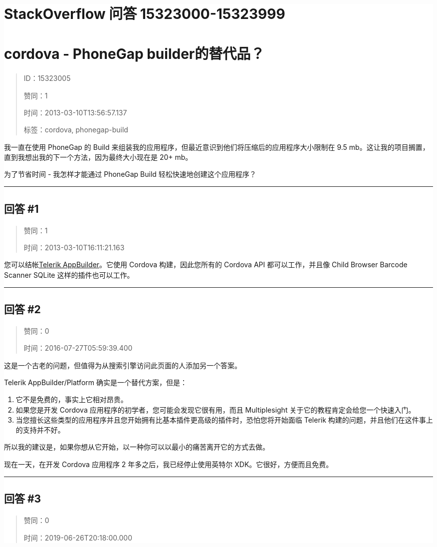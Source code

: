 # StackOverflow 问答 15323000-15323999

# cordova - PhoneGap builder的替代品？

> ID：15323005
> 
> 赞同：1
> 
> 时间：2013-03-10T13:56:57.137
> 
> 标签：cordova, phonegap-build

我一直在使用 PhoneGap 的 Build 来组装我的应用程序，但最近意识到他们将压缩后的应用程序大小限制在 9.5 mb。这让我的项目搁置，直到我想出我的下一个方法，因为最终大小现在是 20+ mb。

为了节省时间 - 我怎样才能通过 PhoneGap Build 轻松快速地创建这个应用程序？

* * *

## 回答 #1

> 赞同：1
> 
> 时间：2013-03-10T16:11:21.163

您可以结帐[Telerik AppBuilder](http://www.icenium.com/)。它使用 Cordova 构建，因此您所有的 Cordova API 都可以工作，并且像 Child Browser Barcode Scanner SQLite 这样的插件也可以工作。

* * *

## 回答 #2

> 赞同：0
> 
> 时间：2016-07-27T05:59:39.400

这是一个古老的问题，但值得为从搜索引擎访问此页面的人添加另一个答案。

Telerik AppBuilder/Platform 确实是一个替代方案，但是：

1.  它不是免费的，事实上它相对昂贵。
2.  如果您是开发 Cordova 应用程序的初学者，您可能会发现它很有用，而且 Multiplesight 关于它的教程肯定会给您一个快速入门。
3.  当您擅长这些类型的应用程序并且您开始拥有比基本插件更高级的插件时，恐怕您将开始面临 Telerik 构建的问题，并且他们在这件事上的支持并不好。

所以我的建议是，如果你想从它开始，以一种你可以以最小的痛苦离开它的方式去做。

现在一天，在开发 Cordova 应用程序 2 年多之后，我已经停止使用英特尔 XDK。它很好，方便而且免费。

* * *

## 回答 #3

> 赞同：0
> 
> 时间：2019-06-26T20:18:00.000
